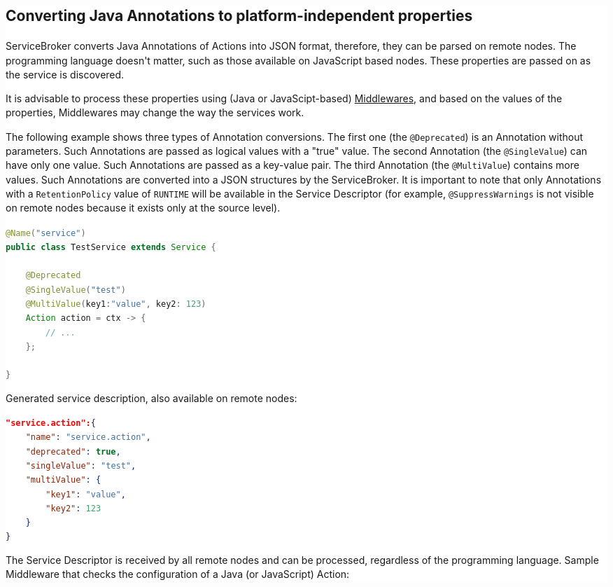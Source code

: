 
## Converting Java Annotations to platform-independent properties

ServiceBroker converts Java Annotations of Actions into JSON format,
therefore, they can be parsed on remote nodes.
The programming language doesn't matter, such as those available on JavaScript based nodes.
These properties are passed on as the service is discovered.

It is advisable to process these properties using (Java or JavaScipt-based)
[Middlewares](middlewares.html), and based on the values of the properties,
Middlewares may change the way the services work.

The following example shows three types of Annotation conversions.
The first one (the `@Deprecated`) is an Annotation without parameters.
Such Annotations are passed as logical values with a "true" value.
The second Annotation (the `@SingleValue`) can have only one value.
Such Annotations are passed as a key-value pair.
The third Annotation (the `@MultiValue`) contains more values.
Such Annotations are converted into a JSON structures by the ServiceBroker.
It is important to note that only Annotations with a `RetentionPolicy` value of `RUNTIME`
will be available in the Service Descriptor
(for example, `@SuppressWarnings` is not visible on remote nodes
because it exists only at the source level).

```java
@Name("service")
public class TestService extends Service {

    @Deprecated
    @SingleValue("test")
    @MultiValue(key1:"value", key2: 123)
    Action action = ctx -> {
        // ...
    };

}
```

Generated service description, also available on remote nodes:

```json
"service.action":{
    "name": "service.action",
    "deprecated": true,
    "singleValue": "test",
    "multiValue": {
        "key1": "value",
        "key2": 123
    }
}
```

The Service Descriptor is received by all remote nodes and can be processed,
regardless of the programming language.
Sample Middleware that checks the configuration of a Java (or JavaScript) Action:

